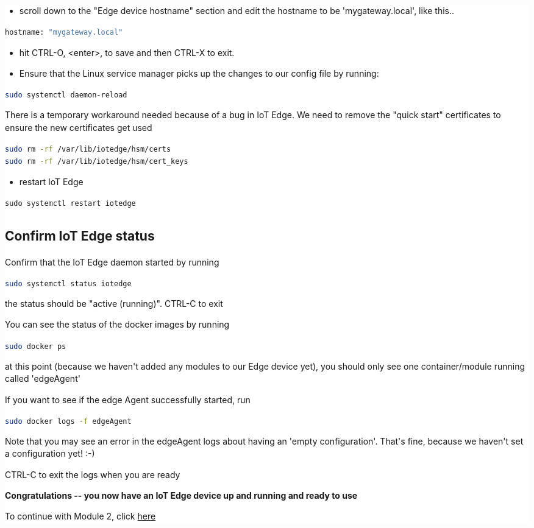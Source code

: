 * scroll down to the "Edge device hostname" section and edit the hostname to be 'mygateway.local', like this..

```bash
hostname: "mygateway.local"
```

* hit CTRL-O, \<enter>, to save and then CTRL-X to exit.  

* Ensure that the Linux service manager picks up the changes to our config file by running:

```bash
sudo systemctl daemon-reload
```

There is a temporary workaround needed because of a bug in IoT Edge.  We need to remove the "quick start" certificates to ensure the new certificates get used

``` bash
sudo rm -rf /var/lib/iotedge/hsm/certs
sudo rm -rf /var/lib/iotedge/hsm/cert_keys
```

* restart IoT Edge

```
sudo systemctl restart iotedge
```

## Confirm IoT Edge status

Confirm that the IoT Edge daemon started by running

```bash
sudo systemctl status iotedge
```

the status should be "active (running)".   CTRL-C to exit

You can see the status of the docker images by running 

```bash
sudo docker ps
```

at this point (because we haven't added any modules to our Edge device yet), you should only see one container/module running called 'edgeAgent'

If you want to see if the edge Agent successfully started, run

```bash
sudo docker logs -f edgeAgent
```

Note that you may see an error in the edgeAgent logs about having an 'empty configuration'.  That's fine, because we haven't set a configuration yet!  :-)

CTRL-C to exit the logs when you are ready

__**Congratulations -- you now have an IoT Edge device up and running and ready to use**__

To continue with Module 2, click [here](/module2)
